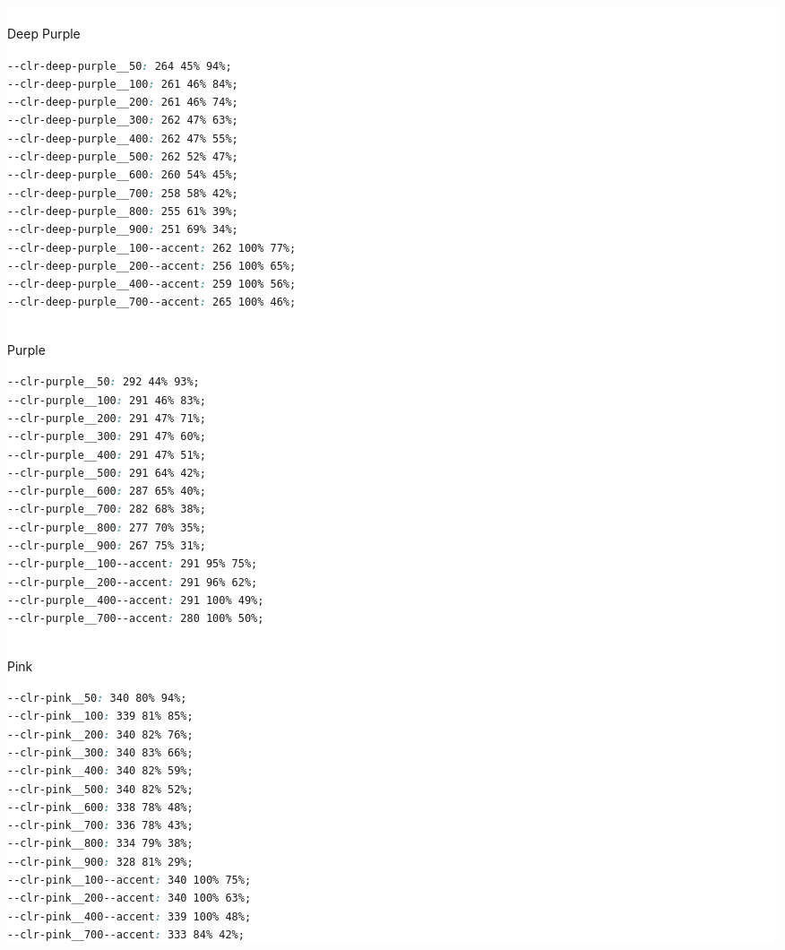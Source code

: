 <br>
Deep Purple

```css
--clr-deep-purple__50: 264 45% 94%;
--clr-deep-purple__100: 261 46% 84%;
--clr-deep-purple__200: 261 46% 74%;
--clr-deep-purple__300: 262 47% 63%;
--clr-deep-purple__400: 262 47% 55%;
--clr-deep-purple__500: 262 52% 47%;
--clr-deep-purple__600: 260 54% 45%;
--clr-deep-purple__700: 258 58% 42%;
--clr-deep-purple__800: 255 61% 39%;
--clr-deep-purple__900: 251 69% 34%;
--clr-deep-purple__100--accent: 262 100% 77%;
--clr-deep-purple__200--accent: 256 100% 65%;
--clr-deep-purple__400--accent: 259 100% 56%;
--clr-deep-purple__700--accent: 265 100% 46%;
```

<br>
Purple

```css
--clr-purple__50: 292 44% 93%;
--clr-purple__100: 291 46% 83%;
--clr-purple__200: 291 47% 71%;
--clr-purple__300: 291 47% 60%;
--clr-purple__400: 291 47% 51%;
--clr-purple__500: 291 64% 42%;
--clr-purple__600: 287 65% 40%;
--clr-purple__700: 282 68% 38%;
--clr-purple__800: 277 70% 35%;
--clr-purple__900: 267 75% 31%;
--clr-purple__100--accent: 291 95% 75%;
--clr-purple__200--accent: 291 96% 62%;
--clr-purple__400--accent: 291 100% 49%;
--clr-purple__700--accent: 280 100% 50%;
```

<br>
Pink

```css
--clr-pink__50: 340 80% 94%;
--clr-pink__100: 339 81% 85%;
--clr-pink__200: 340 82% 76%;
--clr-pink__300: 340 83% 66%;
--clr-pink__400: 340 82% 59%;
--clr-pink__500: 340 82% 52%;
--clr-pink__600: 338 78% 48%;
--clr-pink__700: 336 78% 43%;
--clr-pink__800: 334 79% 38%;
--clr-pink__900: 328 81% 29%;
--clr-pink__100--accent: 340 100% 75%;
--clr-pink__200--accent: 340 100% 63%;
--clr-pink__400--accent: 339 100% 48%;
--clr-pink__700--accent: 333 84% 42%;
```
